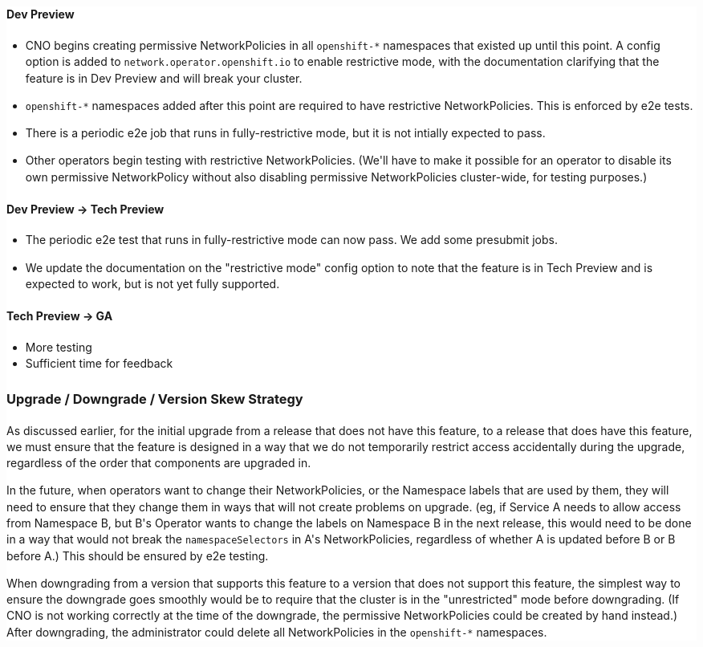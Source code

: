 #### Dev Preview

- CNO begins creating permissive NetworkPolicies in all `openshift-*`
  namespaces that existed up until this point. A config option is
  added to `network.operator.openshift.io` to enable restrictive mode,
  with the documentation clarifying that the feature is in Dev Preview
  and will break your cluster.

- `openshift-*` namespaces added after this point are required to have
  restrictive NetworkPolicies. This is enforced by e2e tests.

- There is a periodic e2e job that runs in fully-restrictive mode, but
  it is not intially expected to pass.

- Other operators begin testing with restrictive NetworkPolicies.
  (We'll have to make it possible for an operator to disable its own
  permissive NetworkPolicy without also disabling permissive
  NetworkPolicies cluster-wide, for testing purposes.)

#### Dev Preview -> Tech Preview

- The periodic e2e test that runs in fully-restrictive mode can now
  pass. We add some presubmit jobs.

- We update the documentation on the "restrictive mode" config option
  to note that the feature is in Tech Preview and is expected to work,
  but is not yet fully supported.

#### Tech Preview -> GA

- More testing
- Sufficient time for feedback

### Upgrade / Downgrade / Version Skew Strategy

As discussed earlier, for the initial upgrade from a release that does
not have this feature, to a release that does have this feature, we
must ensure that the feature is designed in a way that we do not
temporarily restrict access accidentally during the upgrade,
regardless of the order that components are upgraded in.

In the future, when operators want to change their NetworkPolicies, or
the Namespace labels that are used by them, they will need to ensure
that they change them in ways that will not create problems on
upgrade. (eg, if Service A needs to allow access from Namespace B, but
B's Operator wants to change the labels on Namespace B in the next
release, this would need to be done in a way that would not break the
`namespaceSelectors` in A's NetworkPolicies, regardless of whether A
is updated before B or B before A.) This should be ensured by e2e
testing.

When downgrading from a version that supports this feature to a
version that does not support this feature, the simplest way to ensure
the downgrade goes smoothly would be to require that the cluster is in
the "unrestricted" mode before downgrading. (If CNO is not working
correctly at the time of the downgrade, the permissive NetworkPolicies
could be created by hand instead.) After downgrading, the
administrator could delete all NetworkPolicies in the `openshift-*`
namespaces.
